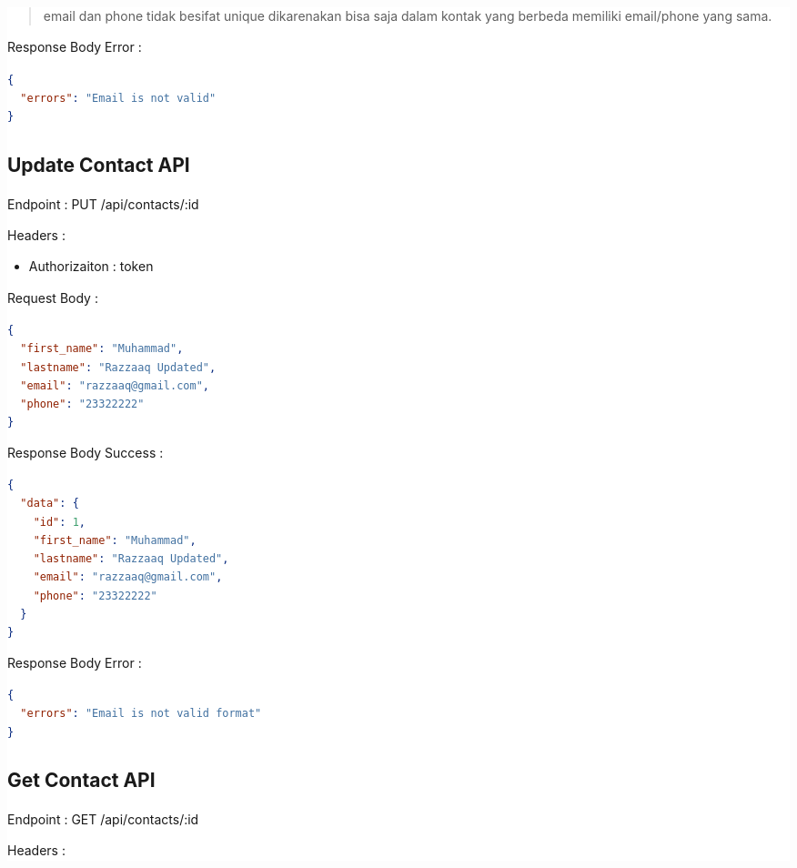 > email dan phone tidak besifat unique dikarenakan bisa saja dalam kontak yang berbeda memiliki email/phone yang sama.

Response Body Error :

```json
{
  "errors": "Email is not valid"
}
```

## Update Contact API

Endpoint : PUT /api/contacts/:id

Headers :

- Authorizaiton : token

Request Body :

```json
{
  "first_name": "Muhammad",
  "lastname": "Razzaaq Updated",
  "email": "razzaaq@gmail.com",
  "phone": "23322222"
}
```

Response Body Success :

```json
{
  "data": {
    "id": 1,
    "first_name": "Muhammad",
    "lastname": "Razzaaq Updated",
    "email": "razzaaq@gmail.com",
    "phone": "23322222"
  }
}
```

Response Body Error :

```json
{
  "errors": "Email is not valid format"
}
```

## Get Contact API

Endpoint : GET /api/contacts/:id

Headers :
